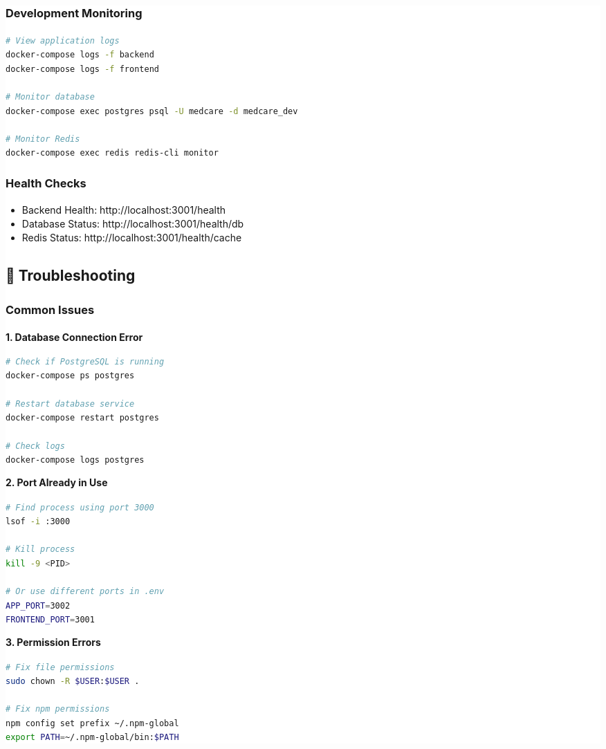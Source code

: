 ### Development Monitoring

```bash
# View application logs
docker-compose logs -f backend
docker-compose logs -f frontend

# Monitor database
docker-compose exec postgres psql -U medcare -d medcare_dev

# Monitor Redis
docker-compose exec redis redis-cli monitor
```

### Health Checks

- Backend Health: http://localhost:3001/health
- Database Status: http://localhost:3001/health/db
- Redis Status: http://localhost:3001/health/cache

## 🐛 Troubleshooting

### Common Issues

**1. Database Connection Error**
```bash
# Check if PostgreSQL is running
docker-compose ps postgres

# Restart database service
docker-compose restart postgres

# Check logs
docker-compose logs postgres
```

**2. Port Already in Use**
```bash
# Find process using port 3000
lsof -i :3000

# Kill process
kill -9 <PID>

# Or use different ports in .env
APP_PORT=3002
FRONTEND_PORT=3001
```

**3. Permission Errors**
```bash
# Fix file permissions
sudo chown -R $USER:$USER .

# Fix npm permissions
npm config set prefix ~/.npm-global
export PATH=~/.npm-global/bin:$PATH
```
